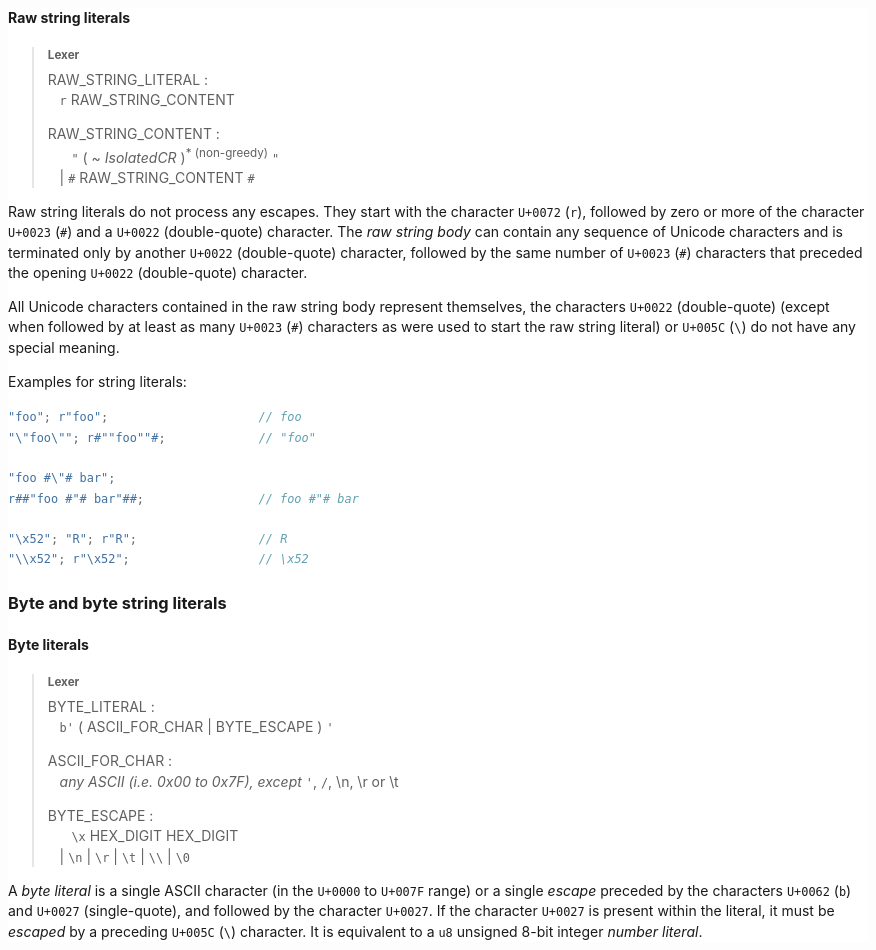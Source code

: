 #### Raw string literals

> **<sup>Lexer</sup>**  
> RAW_STRING_LITERAL :  
> &nbsp;&nbsp; `r` RAW_STRING_CONTENT  
>  
> RAW_STRING_CONTENT :  
> &nbsp;&nbsp; &nbsp;&nbsp; `"` ( ~ _IsolatedCR_ )<sup>* (non-greedy)</sup> `"`  
> &nbsp;&nbsp; | `#` RAW_STRING_CONTENT `#`  

Raw string literals do not process any escapes. They start with the character
`U+0072` (`r`), followed by zero or more of the character `U+0023` (`#`) and a
`U+0022` (double-quote) character. The _raw string body_ can contain any sequence
of Unicode characters and is terminated only by another `U+0022` (double-quote)
character, followed by the same number of `U+0023` (`#`) characters that preceded
the opening `U+0022` (double-quote) character.

All Unicode characters contained in the raw string body represent themselves,
the characters `U+0022` (double-quote) (except when followed by at least as
many `U+0023` (`#`) characters as were used to start the raw string literal) or
`U+005C` (`\`) do not have any special meaning.

Examples for string literals:

```rust
"foo"; r"foo";                     // foo
"\"foo\""; r#""foo""#;             // "foo"

"foo #\"# bar";
r##"foo #"# bar"##;                // foo #"# bar

"\x52"; "R"; r"R";                 // R
"\\x52"; r"\x52";                  // \x52
```

### Byte and byte string literals

#### Byte literals

> **<sup>Lexer</sup>**  
> BYTE_LITERAL :  
> &nbsp;&nbsp; `b'` ( ASCII_FOR_CHAR | BYTE_ESCAPE )  `'`  
>  
> ASCII_FOR_CHAR :  
> &nbsp;&nbsp; _any ASCII (i.e. 0x00 to 0x7F), except_ `'`, `/`, \\n, \\r or \\t  
>  
> BYTE_ESCAPE :  
> &nbsp;&nbsp; &nbsp;&nbsp; `\x` HEX_DIGIT HEX_DIGIT  
> &nbsp;&nbsp; | `\n` | `\r` | `\t` | `\\` | `\0`  

A _byte literal_ is a single ASCII character (in the `U+0000` to `U+007F`
range) or a single _escape_ preceded by the characters `U+0062` (`b`) and
`U+0027` (single-quote), and followed by the character `U+0027`. If the character
`U+0027` is present within the literal, it must be _escaped_ by a preceding
`U+005C` (`\`) character. It is equivalent to a `u8` unsigned 8-bit integer
_number literal_.
